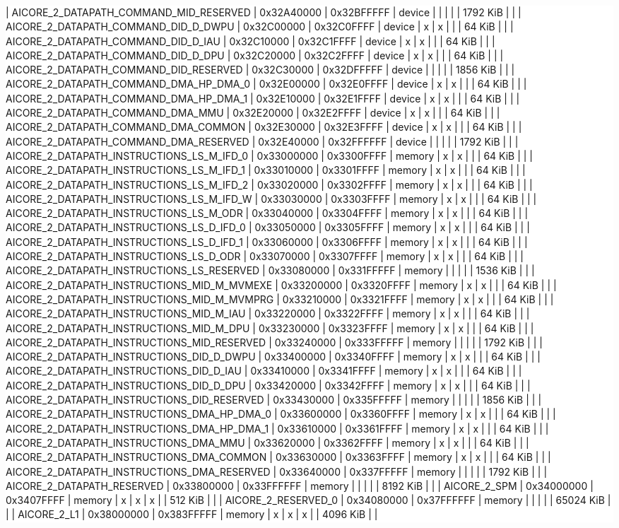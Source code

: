 | AICORE_2_DATAPATH_COMMAND_MID_RESERVED | 0x32A40000 | 0x32BFFFFF | device |  |  |  |  | 1792 KiB |  |
| AICORE_2_DATAPATH_COMMAND_DID_D_DWPU | 0x32C00000 | 0x32C0FFFF | device | x | x |  |  | 64 KiB |  |
| AICORE_2_DATAPATH_COMMAND_DID_D_IAU | 0x32C10000 | 0x32C1FFFF | device | x | x |  |  | 64 KiB |  |
| AICORE_2_DATAPATH_COMMAND_DID_D_DPU | 0x32C20000 | 0x32C2FFFF | device | x | x |  |  | 64 KiB |  |
| AICORE_2_DATAPATH_COMMAND_DID_RESERVED | 0x32C30000 | 0x32DFFFFF | device |  |  |  |  | 1856 KiB |  |
| AICORE_2_DATAPATH_COMMAND_DMA_HP_DMA_0 | 0x32E00000 | 0x32E0FFFF | device | x | x |  |  | 64 KiB |  |
| AICORE_2_DATAPATH_COMMAND_DMA_HP_DMA_1 | 0x32E10000 | 0x32E1FFFF | device | x | x |  |  | 64 KiB |  |
| AICORE_2_DATAPATH_COMMAND_DMA_MMU | 0x32E20000 | 0x32E2FFFF | device | x | x |  |  | 64 KiB |  |
| AICORE_2_DATAPATH_COMMAND_DMA_COMMON | 0x32E30000 | 0x32E3FFFF | device | x | x |  |  | 64 KiB |  |
| AICORE_2_DATAPATH_COMMAND_DMA_RESERVED | 0x32E40000 | 0x32FFFFFF | device |  |  |  |  | 1792 KiB |  |
| AICORE_2_DATAPATH_INSTRUCTIONS_LS_M_IFD_0 | 0x33000000 | 0x3300FFFF | memory | x | x |  |  | 64 KiB |  |
| AICORE_2_DATAPATH_INSTRUCTIONS_LS_M_IFD_1 | 0x33010000 | 0x3301FFFF | memory | x | x |  |  | 64 KiB |  |
| AICORE_2_DATAPATH_INSTRUCTIONS_LS_M_IFD_2 | 0x33020000 | 0x3302FFFF | memory | x | x |  |  | 64 KiB |  |
| AICORE_2_DATAPATH_INSTRUCTIONS_LS_M_IFD_W | 0x33030000 | 0x3303FFFF | memory | x | x |  |  | 64 KiB |  |
| AICORE_2_DATAPATH_INSTRUCTIONS_LS_M_ODR | 0x33040000 | 0x3304FFFF | memory | x | x |  |  | 64 KiB |  |
| AICORE_2_DATAPATH_INSTRUCTIONS_LS_D_IFD_0 | 0x33050000 | 0x3305FFFF | memory | x | x |  |  | 64 KiB |  |
| AICORE_2_DATAPATH_INSTRUCTIONS_LS_D_IFD_1 | 0x33060000 | 0x3306FFFF | memory | x | x |  |  | 64 KiB |  |
| AICORE_2_DATAPATH_INSTRUCTIONS_LS_D_ODR | 0x33070000 | 0x3307FFFF | memory | x | x |  |  | 64 KiB |  |
| AICORE_2_DATAPATH_INSTRUCTIONS_LS_RESERVED | 0x33080000 | 0x331FFFFF | memory |  |  |  |  | 1536 KiB |  |
| AICORE_2_DATAPATH_INSTRUCTIONS_MID_M_MVMEXE | 0x33200000 | 0x3320FFFF | memory | x | x |  |  | 64 KiB |  |
| AICORE_2_DATAPATH_INSTRUCTIONS_MID_M_MVMPRG | 0x33210000 | 0x3321FFFF | memory | x | x |  |  | 64 KiB |  |
| AICORE_2_DATAPATH_INSTRUCTIONS_MID_M_IAU | 0x33220000 | 0x3322FFFF | memory | x | x |  |  | 64 KiB |  |
| AICORE_2_DATAPATH_INSTRUCTIONS_MID_M_DPU | 0x33230000 | 0x3323FFFF | memory | x | x |  |  | 64 KiB |  |
| AICORE_2_DATAPATH_INSTRUCTIONS_MID_RESERVED | 0x33240000 | 0x333FFFFF | memory |  |  |  |  | 1792 KiB |  |
| AICORE_2_DATAPATH_INSTRUCTIONS_DID_D_DWPU | 0x33400000 | 0x3340FFFF | memory | x | x |  |  | 64 KiB |  |
| AICORE_2_DATAPATH_INSTRUCTIONS_DID_D_IAU | 0x33410000 | 0x3341FFFF | memory | x | x |  |  | 64 KiB |  |
| AICORE_2_DATAPATH_INSTRUCTIONS_DID_D_DPU | 0x33420000 | 0x3342FFFF | memory | x | x |  |  | 64 KiB |  |
| AICORE_2_DATAPATH_INSTRUCTIONS_DID_RESERVED | 0x33430000 | 0x335FFFFF | memory |  |  |  |  | 1856 KiB |  |
| AICORE_2_DATAPATH_INSTRUCTIONS_DMA_HP_DMA_0 | 0x33600000 | 0x3360FFFF | memory | x | x |  |  | 64 KiB |  |
| AICORE_2_DATAPATH_INSTRUCTIONS_DMA_HP_DMA_1 | 0x33610000 | 0x3361FFFF | memory | x | x |  |  | 64 KiB |  |
| AICORE_2_DATAPATH_INSTRUCTIONS_DMA_MMU | 0x33620000 | 0x3362FFFF | memory | x | x |  |  | 64 KiB |  |
| AICORE_2_DATAPATH_INSTRUCTIONS_DMA_COMMON | 0x33630000 | 0x3363FFFF | memory | x | x |  |  | 64 KiB |  |
| AICORE_2_DATAPATH_INSTRUCTIONS_DMA_RESERVED | 0x33640000 | 0x337FFFFF | memory |  |  |  |  | 1792 KiB |  |
| AICORE_2_DATAPATH_RESERVED | 0x33800000 | 0x33FFFFFF | memory |  |  |  |  | 8192 KiB |  |
| AICORE_2_SPM | 0x34000000 | 0x3407FFFF | memory | x | x | x |  | 512 KiB |  |
| AICORE_2_RESERVED_0 | 0x34080000 | 0x37FFFFFF | memory |  |  |  |  | 65024 KiB |  |
| AICORE_2_L1 | 0x38000000 | 0x383FFFFF | memory | x | x | x |  | 4096 KiB |  |